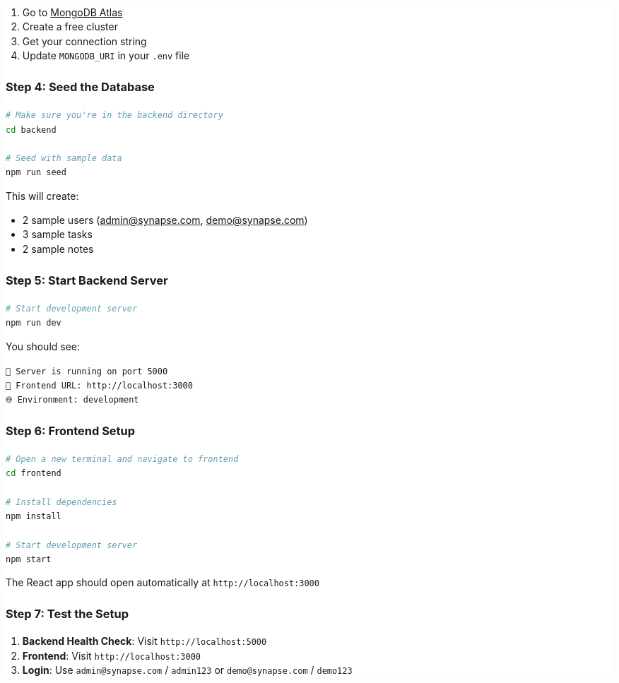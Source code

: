 1. Go to [MongoDB Atlas](https://cloud.mongodb.com/)
2. Create a free cluster
3. Get your connection string
4. Update `MONGODB_URI` in your `.env` file

### Step 4: Seed the Database

```bash
# Make sure you're in the backend directory
cd backend

# Seed with sample data
npm run seed
```

This will create:
- 2 sample users (admin@synapse.com, demo@synapse.com)
- 3 sample tasks
- 2 sample notes

### Step 5: Start Backend Server

```bash
# Start development server
npm run dev
```

You should see:
```
🚀 Server is running on port 5000
📱 Frontend URL: http://localhost:3000
🌐 Environment: development
```

### Step 6: Frontend Setup

```bash
# Open a new terminal and navigate to frontend
cd frontend

# Install dependencies
npm install

# Start development server
npm start
```

The React app should open automatically at `http://localhost:3000`

### Step 7: Test the Setup

1. **Backend Health Check**: Visit `http://localhost:5000`
2. **Frontend**: Visit `http://localhost:3000`
3. **Login**: Use `admin@synapse.com` / `admin123` or `demo@synapse.com` / `demo123`
